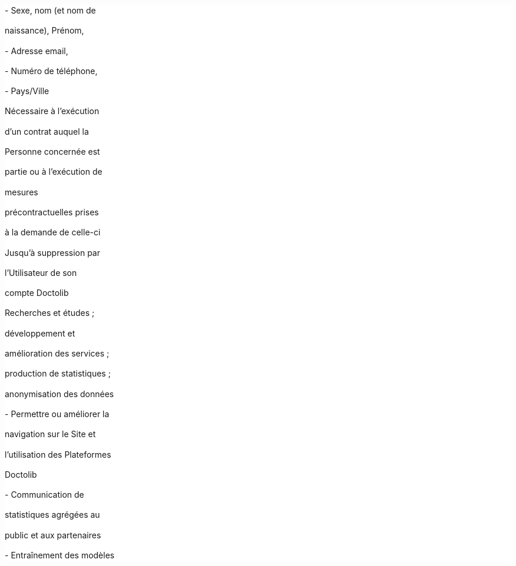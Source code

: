 

\- Sexe, nom (et nom de

naissance), Prénom,

\- Adresse email,

\- Numéro de téléphone,

\- Pays/Ville



Nécessaire à l’exécution

d’un contrat auquel la

Personne concernée est

partie ou à l’exécution de

mesures

précontractuelles prises

à la demande de celle-ci



Jusqu’à suppression par

l’Utilisateur de son

compte Doctolib



Recherches et études ;

développement et

amélioration des services ;

production de statistiques ;

anonymisation des données



\- Permettre ou améliorer la

navigation sur le Site et

l’utilisation des Plateformes

Doctolib



\- Communication de

statistiques agrégées au

public et aux partenaires



\- Entraînement des modèles
